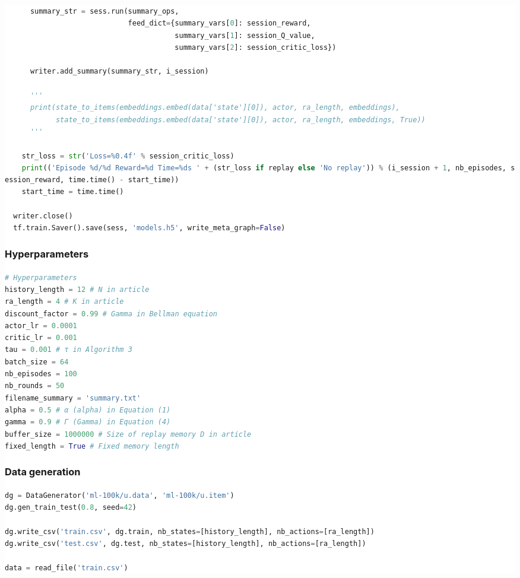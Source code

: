 ```python id="-VYMfzSJvNHI"
      summary_str = sess.run(summary_ops,
                             feed_dict={summary_vars[0]: session_reward,
                                        summary_vars[1]: session_Q_value,
                                        summary_vars[2]: session_critic_loss})
      
      writer.add_summary(summary_str, i_session)

      '''
      print(state_to_items(embeddings.embed(data['state'][0]), actor, ra_length, embeddings),
            state_to_items(embeddings.embed(data['state'][0]), actor, ra_length, embeddings, True))
      '''

    str_loss = str('Loss=%0.4f' % session_critic_loss)
    print(('Episode %d/%d Reward=%d Time=%ds ' + (str_loss if replay else 'No replay')) % (i_session + 1, nb_episodes, session_reward, time.time() - start_time))
    start_time = time.time()

  writer.close()
  tf.train.Saver().save(sess, 'models.h5', write_meta_graph=False)
```


### Hyperparameters


```python id="2YWoY788vTvE"
# Hyperparameters
history_length = 12 # N in article
ra_length = 4 # K in article
discount_factor = 0.99 # Gamma in Bellman equation
actor_lr = 0.0001
critic_lr = 0.001
tau = 0.001 # τ in Algorithm 3
batch_size = 64
nb_episodes = 100
nb_rounds = 50
filename_summary = 'summary.txt'
alpha = 0.5 # α (alpha) in Equation (1)
gamma = 0.9 # Γ (Gamma) in Equation (4)
buffer_size = 1000000 # Size of replay memory D in article
fixed_length = True # Fixed memory length
```


### Data generation


```python id="ZboYOTAmyPBg"
dg = DataGenerator('ml-100k/u.data', 'ml-100k/u.item')
dg.gen_train_test(0.8, seed=42)

dg.write_csv('train.csv', dg.train, nb_states=[history_length], nb_actions=[ra_length])
dg.write_csv('test.csv', dg.test, nb_states=[history_length], nb_actions=[ra_length])

data = read_file('train.csv')
```
